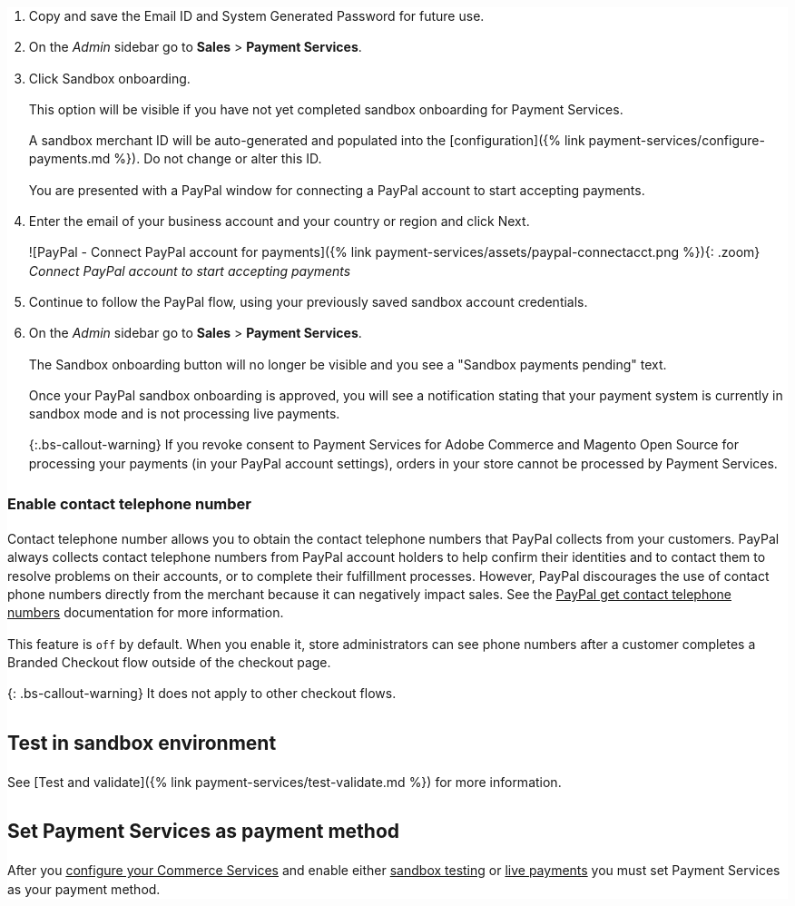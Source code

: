    1. Copy and save the Email ID and System Generated Password for future use.

1. On the _Admin_ sidebar go to **Sales** > **Payment Services**.
1. Click <span class="btn">Sandbox onboarding</span>.

   This option will be visible if you have not yet completed sandbox onboarding for Payment Services.

   A sandbox merchant ID will be auto-generated and populated into the [configuration]({% link payment-services/configure-payments.md %}). Do not change or alter this ID.

   You are presented with a PayPal window for connecting a PayPal account to start accepting payments.

1. Enter the email of your business account and your country or region and click <span class="btn">Next</span>.

   ![PayPal - Connect PayPal account for payments]({% link payment-services/assets/paypal-connectacct.png %}){: .zoom}
      _Connect PayPal account to start accepting payments_

1. Continue to follow the PayPal flow, using your previously saved sandbox account credentials.
1. On the _Admin_ sidebar go to **Sales** > **Payment Services**.

   The <span class="btn">Sandbox onboarding</span> button will no longer be visible and you see a "Sandbox payments pending" text.

   Once your PayPal sandbox onboarding is approved, you will see a notification stating that your payment system is currently in sandbox mode and is not processing live payments.

   {:.bs-callout-warning}
   If you revoke consent to Payment Services for Adobe Commerce and Magento Open Source for processing your payments (in your PayPal account settings), orders in your store cannot be processed by Payment Services.

### Enable contact telephone number

Contact telephone number allows you to obtain the contact telephone numbers that PayPal collects from your customers. PayPal always collects contact telephone numbers from PayPal account holders to help confirm their identities and to contact them to resolve problems on their accounts, or to complete their fulfillment processes. However, PayPal discourages the use of contact phone numbers directly from the merchant because it can negatively impact sales. See the [PayPal get contact telephone numbers](https://developer.paypal.com/docs/admin/checkout-settings/#get-contact-telephone-numbers) documentation for more information.

This feature is `off` by default. When you enable it, store administrators can see phone numbers after a customer completes a Branded Checkout flow outside of the checkout page.

{: .bs-callout-warning}
It does not apply to other checkout flows.

## Test in sandbox environment

See [Test and validate]({% link payment-services/test-validate.md %}) for more information.

## Set Payment Services as payment method

After you [configure your Commerce Services](#configure-commerce-services) and enable either [sandbox testing](#enable-sandbox-testing) or [live payments](#enable-live-payments) you must set Payment Services as your payment method.

